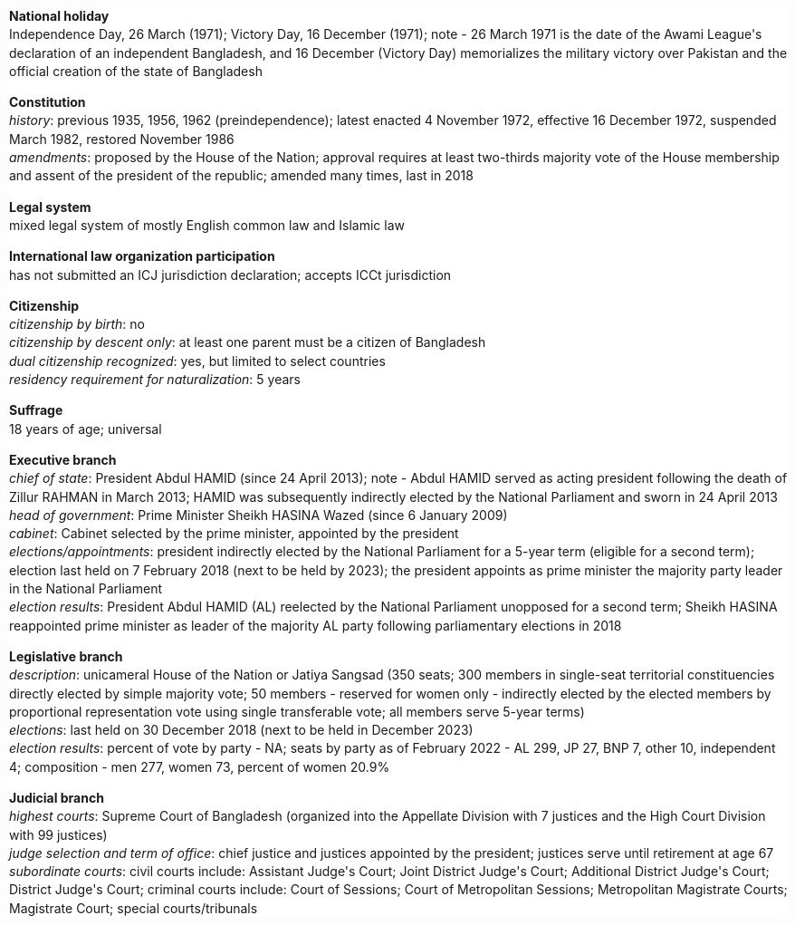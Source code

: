 **National holiday**<br>
Independence Day, 26 March (1971); Victory Day, 16 December (1971); note - 26 March 1971 is the date of the Awami League's declaration of an independent Bangladesh, and 16 December (Victory Day) memorializes the military victory over Pakistan and the official creation of the state of Bangladesh<br>

**Constitution**<br>
_history_: previous 1935, 1956, 1962 (preindependence); latest enacted 4 November 1972, effective 16 December 1972, suspended March 1982, restored November 1986<br>
_amendments_: proposed by the House of the Nation; approval requires at least two-thirds majority vote of the House membership and assent of the president of the republic; amended many times, last in 2018<br>

**Legal system**<br>
mixed legal system of mostly English common law and Islamic law<br>

**International law organization participation**<br>
has not submitted an ICJ jurisdiction declaration; accepts ICCt jurisdiction<br>

**Citizenship**<br>
_citizenship by birth_: no<br>
_citizenship by descent only_: at least one parent must be a citizen of Bangladesh<br>
_dual citizenship recognized_: yes, but limited to select countries<br>
_residency requirement for naturalization_: 5 years<br>

**Suffrage**<br>
18 years of age; universal<br>

**Executive branch**<br>
_chief of state_: President Abdul HAMID (since 24 April 2013); note - Abdul HAMID served as acting president following the death of Zillur RAHMAN in March 2013; HAMID was subsequently indirectly elected by the National Parliament and sworn in 24 April 2013<br>
_head of government_: Prime Minister Sheikh HASINA Wazed (since 6 January 2009)<br>
_cabinet_: Cabinet selected by the prime minister, appointed by the president<br>
_elections/appointments_: president indirectly elected by the National Parliament for a 5-year term (eligible for a second term); election last held on 7 February 2018 (next to be held by 2023); the president appoints as prime minister the majority party leader in the National Parliament<br>
_election results_: President Abdul HAMID (AL) reelected by the National Parliament unopposed for a second term; Sheikh HASINA reappointed prime minister as leader of the majority AL party following parliamentary elections in 2018<br>

**Legislative branch**<br>
_description_: unicameral House of the Nation or Jatiya Sangsad (350 seats; 300 members in single-seat territorial constituencies directly elected by simple majority vote; 50 members - reserved for women only - indirectly elected by the elected members by proportional representation vote using single transferable vote; all members serve 5-year terms)<br>
_elections_: last held on 30 December 2018 (next to be held in December 2023)<br>
_election results_: percent of vote by party - NA; seats by party as of February 2022 - AL 299, JP 27, BNP 7, other 10, independent 4; composition - men 277, women 73, percent of women 20.9%<br>

**Judicial branch**<br>
_highest courts_: Supreme Court of Bangladesh (organized into the Appellate Division with 7 justices and the High Court Division with 99 justices)<br>
_judge selection and term of office_: chief justice and justices appointed by the president; justices serve until retirement at age 67<br>
_subordinate courts_: civil courts include: Assistant Judge's Court; Joint District Judge's Court; Additional District Judge's Court; District Judge's Court; criminal courts include: Court of Sessions; Court of Metropolitan Sessions; Metropolitan Magistrate Courts; Magistrate Court; special courts/tribunals<br>
